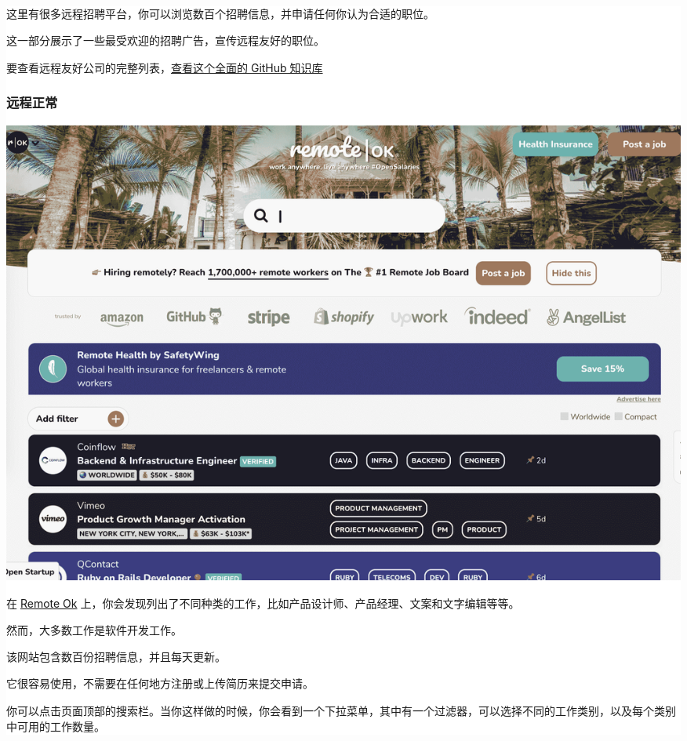 这里有很多远程招聘平台，你可以浏览数百个招聘信息，并申请任何你认为合适的职位。

这一部分展示了一些最受欢迎的招聘广告，宣传远程友好的职位。

要查看远程友好公司的完整列表，[查看这个全面的 GitHub 知识库](https://github.com/remoteintech/remote-jobs)

### 远程正常

![Screenshot-2022-02-16-at-11.32.22-AM](img/3507be3e8683d33e6915995ee7e7713d.png)

在 [Remote Ok](https://remoteok.com/) 上，你会发现列出了不同种类的工作，比如产品设计师、产品经理、文案和文字编辑等等。

然而，大多数工作是软件开发工作。

该网站包含数百份招聘信息，并且每天更新。

它很容易使用，不需要在任何地方注册或上传简历来提交申请。

你可以点击页面顶部的搜索栏。当你这样做的时候，你会看到一个下拉菜单，其中有一个过滤器，可以选择不同的工作类别，以及每个类别中可用的工作数量。
